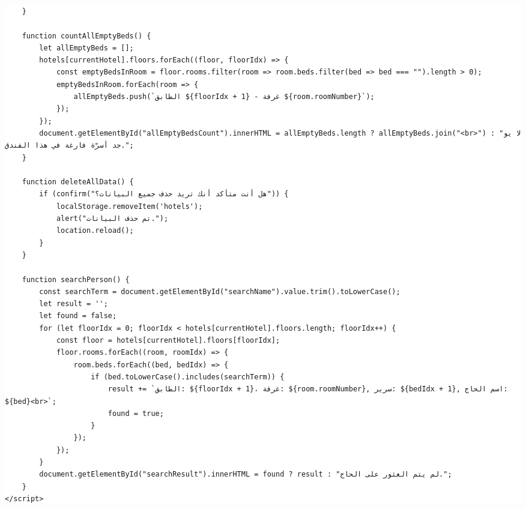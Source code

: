         }

        function countAllEmptyBeds() {
            let allEmptyBeds = [];
            hotels[currentHotel].floors.forEach((floor, floorIdx) => {
                const emptyBedsInRoom = floor.rooms.filter(room => room.beds.filter(bed => bed === "").length > 0);
                emptyBedsInRoom.forEach(room => {
                    allEmptyBeds.push(`الطابق ${floorIdx + 1} - غرفة ${room.roomNumber}`);
                });
            });
            document.getElementById("allEmptyBedsCount").innerHTML = allEmptyBeds.length ? allEmptyBeds.join("<br>") : "لا يوجد أسرّة فارغة في هذا الفندق.";
        }

        function deleteAllData() {
            if (confirm("هل أنت متأكد أنك تريد حذف جميع البيانات؟")) {
                localStorage.removeItem('hotels');
                alert("تم حذف البيانات.");
                location.reload();
            }
        }

        function searchPerson() {
            const searchTerm = document.getElementById("searchName").value.trim().toLowerCase(); 
            let result = '';
            let found = false;
            for (let floorIdx = 0; floorIdx < hotels[currentHotel].floors.length; floorIdx++) {
                const floor = hotels[currentHotel].floors[floorIdx];
                floor.rooms.forEach((room, roomIdx) => {
                    room.beds.forEach((bed, bedIdx) => {
                        if (bed.toLowerCase().includes(searchTerm)) {
                            result += `الطابق: ${floorIdx + 1}، غرفة: ${room.roomNumber}, سرير: ${bedIdx + 1}, اسم الحاج: ${bed}<br>`;
                            found = true;
                        }
                    });
                });
            }
            document.getElementById("searchResult").innerHTML = found ? result : "لم يتم العثور على الحاج.";
        }
    </script>
</body>
</html>
